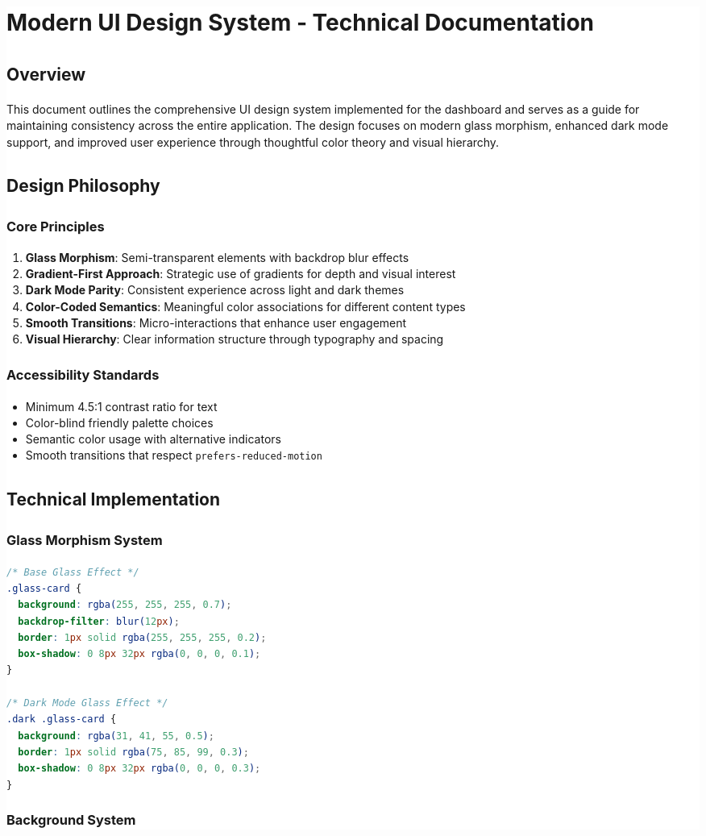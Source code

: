 # Modern UI Design System - Technical Documentation

## Overview

This document outlines the comprehensive UI design system implemented for the dashboard and serves as a guide for maintaining consistency across the entire application. The design focuses on modern glass morphism, enhanced dark mode support, and improved user experience through thoughtful color theory and visual hierarchy.

## Design Philosophy

### Core Principles
1. **Glass Morphism**: Semi-transparent elements with backdrop blur effects
2. **Gradient-First Approach**: Strategic use of gradients for depth and visual interest
3. **Dark Mode Parity**: Consistent experience across light and dark themes
4. **Color-Coded Semantics**: Meaningful color associations for different content types
5. **Smooth Transitions**: Micro-interactions that enhance user engagement
6. **Visual Hierarchy**: Clear information structure through typography and spacing

### Accessibility Standards
- Minimum 4.5:1 contrast ratio for text
- Color-blind friendly palette choices
- Semantic color usage with alternative indicators
- Smooth transitions that respect `prefers-reduced-motion`

## Technical Implementation

### Glass Morphism System

```css
/* Base Glass Effect */
.glass-card {
  background: rgba(255, 255, 255, 0.7);
  backdrop-filter: blur(12px);
  border: 1px solid rgba(255, 255, 255, 0.2);
  box-shadow: 0 8px 32px rgba(0, 0, 0, 0.1);
}

/* Dark Mode Glass Effect */
.dark .glass-card {
  background: rgba(31, 41, 55, 0.5);
  border: 1px solid rgba(75, 85, 99, 0.3);
  box-shadow: 0 8px 32px rgba(0, 0, 0, 0.3);
}
```

### Background System
